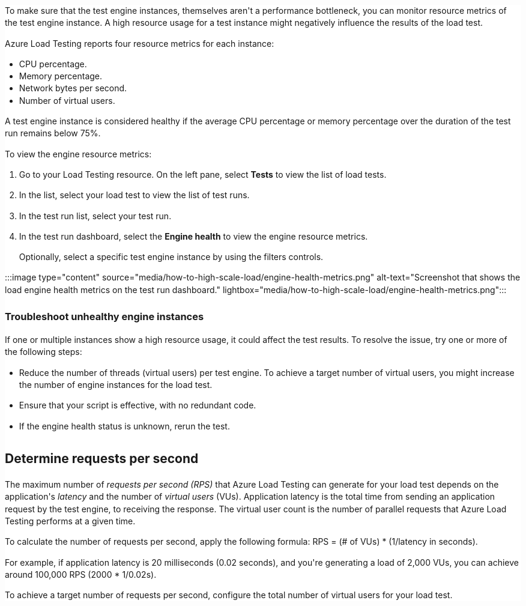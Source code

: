 To make sure that the test engine instances, themselves aren't a performance bottleneck, you can monitor resource metrics of the test engine instance. A high resource usage for a test instance might negatively influence the results of the load test.

Azure Load Testing reports four resource metrics for each instance:

- CPU percentage.
- Memory percentage.
- Network bytes per second.
- Number of virtual users.

A test engine instance is considered healthy if the average CPU percentage or memory percentage over the duration of the test run remains below 75%.

To view the engine resource metrics:

1. Go to your Load Testing resource. On the left pane, select **Tests** to view the list of load tests.
1. In the list, select your load test to view the list of test runs.
1. In the test run list, select your test run.
1. In the test run dashboard, select the **Engine health** to view the engine resource metrics.
    
    Optionally, select a specific test engine instance by using the filters controls.

:::image type="content" source="media/how-to-high-scale-load/engine-health-metrics.png" alt-text="Screenshot that shows the load engine health metrics on the test run dashboard." lightbox="media/how-to-high-scale-load/engine-health-metrics.png":::

### Troubleshoot unhealthy engine instances

If one or multiple instances show a high resource usage, it could affect the test results. To resolve the issue, try one or more of the following steps:

- Reduce the number of threads (virtual users) per test engine. To achieve a target number of virtual users, you might increase the number of engine instances for the load test.

- Ensure that your script is effective, with no redundant code.

- If the engine health status is unknown, rerun the test.

## Determine requests per second

The maximum number of *requests per second (RPS)* that Azure Load Testing can generate for your load test depends on the application's *latency* and the number of *virtual users* (VUs). Application latency is the total time from sending an application request by the test engine, to receiving the response. The virtual user count is the number of parallel requests that Azure Load Testing performs at a given time.

To calculate the number of requests per second, apply the following formula: RPS = (# of VUs) * (1/latency in seconds).

For example, if application latency is 20 milliseconds (0.02 seconds), and you're generating a load of 2,000 VUs, you can achieve around 100,000 RPS (2000 * 1/0.02s).

To achieve a target number of requests per second, configure the total number of virtual users for your load test.
